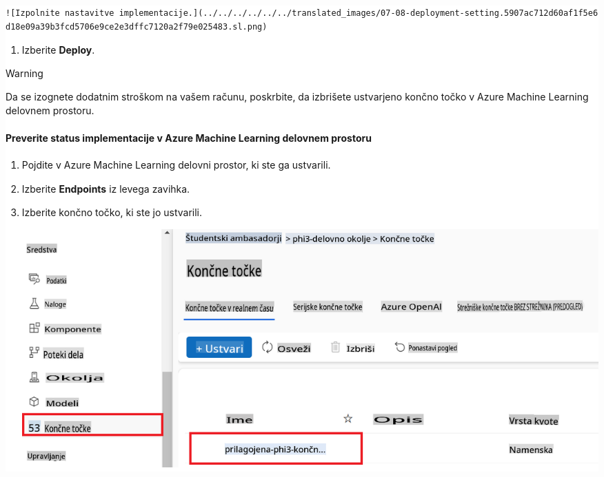     ![Izpolnite nastavitve implementacije.](../../../../../../translated_images/07-08-deployment-setting.5907ac712d60af1f5e6d18e09a39b3fcd5706e9ce2e3dffc7120a2f79e025483.sl.png)

1. Izberite **Deploy**.

> [!WARNING]
> Da se izognete dodatnim stroškom na vašem računu, poskrbite, da izbrišete ustvarjeno končno točko v Azure Machine Learning delovnem prostoru.
>

#### Preverite status implementacije v Azure Machine Learning delovnem prostoru

1. Pojdite v Azure Machine Learning delovni prostor, ki ste ga ustvarili.

1. Izberite **Endpoints** iz levega zavihka.

1. Izberite končno točko, ki ste jo ustvarili.

    ![Izberite endpoints.](../../../../../../translated_images/07-09-check-deployment.dc970e535b490992ff68e6127c9d520389b3f0f5a5fc41358c2ad16669bce49a.sl.png)
